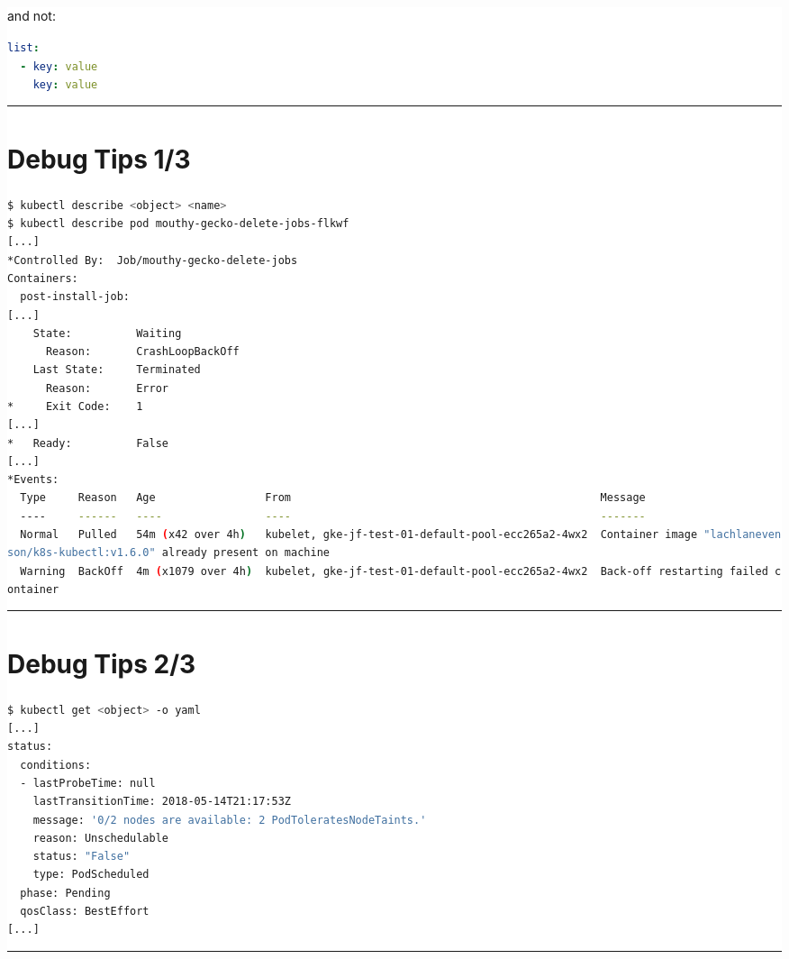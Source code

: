 and not:

```yaml
list:
  - key: value
    key: value
```

---

# Debug Tips 1/3

```sh
$ kubectl describe <object> <name>
$ kubectl describe pod mouthy-gecko-delete-jobs-flkwf
[...]
*Controlled By:  Job/mouthy-gecko-delete-jobs
Containers:
  post-install-job:
[...]
    State:          Waiting
      Reason:       CrashLoopBackOff
    Last State:     Terminated
      Reason:       Error
*     Exit Code:    1
[...]
*   Ready:          False
[...]
*Events:
  Type     Reason   Age                 From                                                Message
  ----     ------   ----                ----                                                -------
  Normal   Pulled   54m (x42 over 4h)   kubelet, gke-jf-test-01-default-pool-ecc265a2-4wx2  Container image "lachlanevenson/k8s-kubectl:v1.6.0" already present on machine
  Warning  BackOff  4m (x1079 over 4h)  kubelet, gke-jf-test-01-default-pool-ecc265a2-4wx2  Back-off restarting failed container
```

---

# Debug Tips 2/3

```sh
$ kubectl get <object> -o yaml
[...]
status:
  conditions:
  - lastProbeTime: null
    lastTransitionTime: 2018-05-14T21:17:53Z
    message: '0/2 nodes are available: 2 PodToleratesNodeTaints.'
    reason: Unschedulable
    status: "False"
    type: PodScheduled
  phase: Pending
  qosClass: BestEffort
[...]
```

---